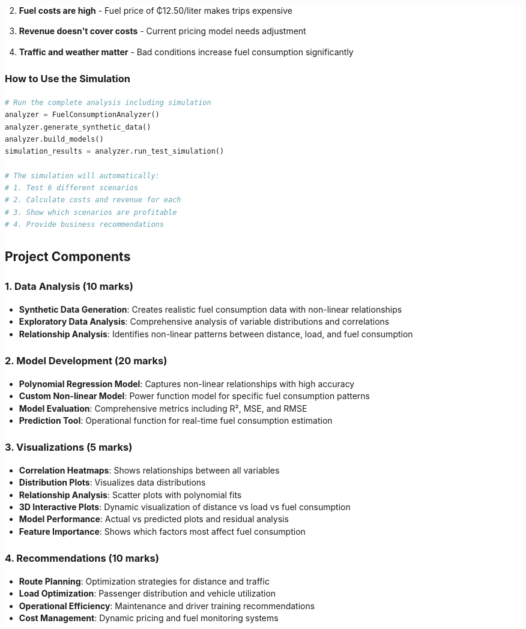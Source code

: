 2. **Fuel costs are high** - Fuel price of ₵12.50/liter makes trips expensive

3. **Revenue doesn't cover costs** - Current pricing model needs adjustment

4. **Traffic and weather matter** - Bad conditions increase fuel consumption significantly

### How to Use the Simulation

```python
# Run the complete analysis including simulation
analyzer = FuelConsumptionAnalyzer()
analyzer.generate_synthetic_data()
analyzer.build_models()
simulation_results = analyzer.run_test_simulation()

# The simulation will automatically:
# 1. Test 6 different scenarios
# 2. Calculate costs and revenue for each
# 3. Show which scenarios are profitable
# 4. Provide business recommendations
```

## Project Components

### 1. Data Analysis (10 marks)
- **Synthetic Data Generation**: Creates realistic fuel consumption data with non-linear relationships
- **Exploratory Data Analysis**: Comprehensive analysis of variable distributions and correlations
- **Relationship Analysis**: Identifies non-linear patterns between distance, load, and fuel consumption

### 2. Model Development (20 marks)
- **Polynomial Regression Model**: Captures non-linear relationships with high accuracy
- **Custom Non-linear Model**: Power function model for specific fuel consumption patterns
- **Model Evaluation**: Comprehensive metrics including R², MSE, and RMSE
- **Prediction Tool**: Operational function for real-time fuel consumption estimation

### 3. Visualizations (5 marks)
- **Correlation Heatmaps**: Shows relationships between all variables
- **Distribution Plots**: Visualizes data distributions
- **Relationship Analysis**: Scatter plots with polynomial fits
- **3D Interactive Plots**: Dynamic visualization of distance vs load vs fuel consumption
- **Model Performance**: Actual vs predicted plots and residual analysis
- **Feature Importance**: Shows which factors most affect fuel consumption

### 4. Recommendations (10 marks)
- **Route Planning**: Optimization strategies for distance and traffic
- **Load Optimization**: Passenger distribution and vehicle utilization
- **Operational Efficiency**: Maintenance and driver training recommendations
- **Cost Management**: Dynamic pricing and fuel monitoring systems

